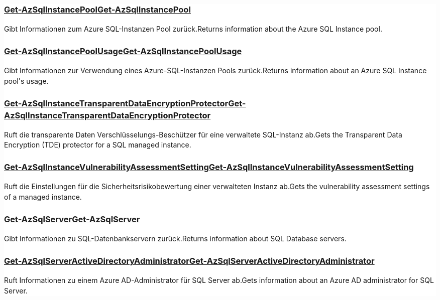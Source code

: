### [<span data-ttu-id="1ab67-277">Get-AzSqlInstancePool</span><span class="sxs-lookup"><span data-stu-id="1ab67-277">Get-AzSqlInstancePool</span></span>](Get-AzSqlInstancePool.md)
<span data-ttu-id="1ab67-278">Gibt Informationen zum Azure SQL-Instanzen Pool zurück.</span><span class="sxs-lookup"><span data-stu-id="1ab67-278">Returns information about the Azure SQL Instance pool.</span></span>

### [<span data-ttu-id="1ab67-279">Get-AzSqlInstancePoolUsage</span><span class="sxs-lookup"><span data-stu-id="1ab67-279">Get-AzSqlInstancePoolUsage</span></span>](Get-AzSqlInstancePoolUsage.md)
<span data-ttu-id="1ab67-280">Gibt Informationen zur Verwendung eines Azure-SQL-Instanzen Pools zurück.</span><span class="sxs-lookup"><span data-stu-id="1ab67-280">Returns information about an Azure SQL Instance pool's usage.</span></span>

### [<span data-ttu-id="1ab67-281">Get-AzSqlInstanceTransparentDataEncryptionProtector</span><span class="sxs-lookup"><span data-stu-id="1ab67-281">Get-AzSqlInstanceTransparentDataEncryptionProtector</span></span>](Get-AzSqlInstanceTransparentDataEncryptionProtector.md)
<span data-ttu-id="1ab67-282">Ruft die transparente Daten Verschlüsselungs-Beschützer für eine verwaltete SQL-Instanz ab.</span><span class="sxs-lookup"><span data-stu-id="1ab67-282">Gets the Transparent Data Encryption (TDE) protector for a SQL managed instance.</span></span>

### [<span data-ttu-id="1ab67-283">Get-AzSqlInstanceVulnerabilityAssessmentSetting</span><span class="sxs-lookup"><span data-stu-id="1ab67-283">Get-AzSqlInstanceVulnerabilityAssessmentSetting</span></span>](Get-AzSqlInstanceVulnerabilityAssessmentSetting.md)
<span data-ttu-id="1ab67-284">Ruft die Einstellungen für die Sicherheitsrisikobewertung einer verwalteten Instanz ab.</span><span class="sxs-lookup"><span data-stu-id="1ab67-284">Gets the vulnerability assessment settings of a managed instance.</span></span>

### [<span data-ttu-id="1ab67-285">Get-AzSqlServer</span><span class="sxs-lookup"><span data-stu-id="1ab67-285">Get-AzSqlServer</span></span>](Get-AzSqlServer.md)
<span data-ttu-id="1ab67-286">Gibt Informationen zu SQL-Datenbankservern zurück.</span><span class="sxs-lookup"><span data-stu-id="1ab67-286">Returns information about SQL Database servers.</span></span>

### [<span data-ttu-id="1ab67-287">Get-AzSqlServerActiveDirectoryAdministrator</span><span class="sxs-lookup"><span data-stu-id="1ab67-287">Get-AzSqlServerActiveDirectoryAdministrator</span></span>](Get-AzSqlServerActiveDirectoryAdministrator.md)
<span data-ttu-id="1ab67-288">Ruft Informationen zu einem Azure AD-Administrator für SQL Server ab.</span><span class="sxs-lookup"><span data-stu-id="1ab67-288">Gets information about an Azure AD administrator for SQL Server.</span></span>
